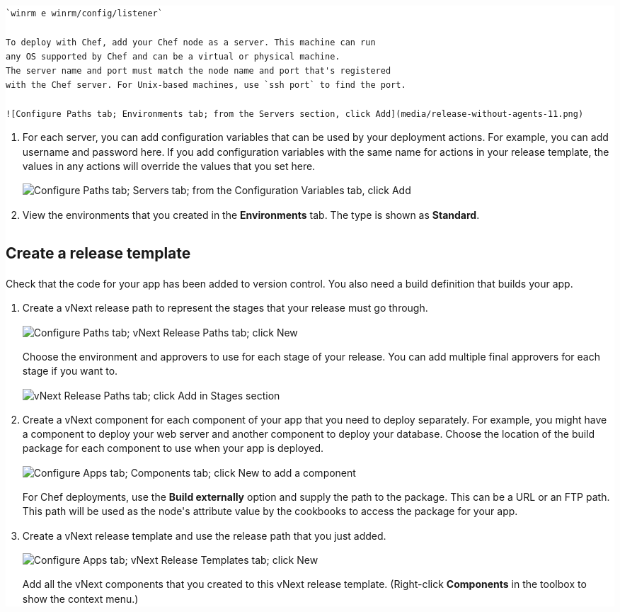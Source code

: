     `winrm e winrm/config/listener`

    To deploy with Chef, add your Chef node as a server. This machine can run
    any OS supported by Chef and can be a virtual or physical machine.
    The server name and port must match the node name and port that's registered
    with the Chef server. For Unix-based machines, use `ssh port` to find the port.

    ![Configure Paths tab; Environments tab; from the Servers section, click Add](media/release-without-agents-11.png)

1.  For each server, you can add configuration variables that can be used by your
    deployment actions. For example, you can add username and password here.
    If you add configuration variables with the same name for actions in your
    release template, the values in any actions will override the values that you set here.

    ![Configure Paths tab; Servers tab; from the Configuration Variables tab, click Add](media/release-without-agents-12.png)

1.  View the environments that you created in the **Environments** tab. The type
    is shown as **Standard**.

<a name="CreateReleaseTemplate"></a>

## Create a release template

Check that the code for your app has been added to version control.
You also need a build definition that builds your app.

1.  Create a vNext release path to represent the stages that your release must go through.

    ![Configure Paths tab; vNext Release Paths tab; click New](media/release-without-agents-13.png)

    Choose the environment and approvers to use for each stage of your release.
    You can add multiple final approvers for each stage if you want to.

    ![vNext Release Paths tab; click Add in Stages section](media/release-without-agents-14.png)

1.  Create a vNext component for each component of your app that you need to
    deploy separately. For example,
    you might have a component to deploy your web server and another component
    to deploy your database.
    Choose the location of the build package for each component to use when
    your app is deployed.

    ![Configure Apps tab; Components tab; click New to add a component](media/release-without-agents-15.png)

    For Chef deployments, use the **Build externally** option and supply the
    path to the package. This can be a URL or an FTP path.
    This path will be used as the node's attribute value by the cookbooks
    to access the package for your app.

1.  Create a vNext release template and use the release path that you just added.

    ![Configure Apps tab; vNext Release Templates tab; click New](media/release-without-agents-16.png)

    Add all the vNext components that you created to this vNext release template.
    (Right-click **Components** in the toolbox to show the context menu.)
